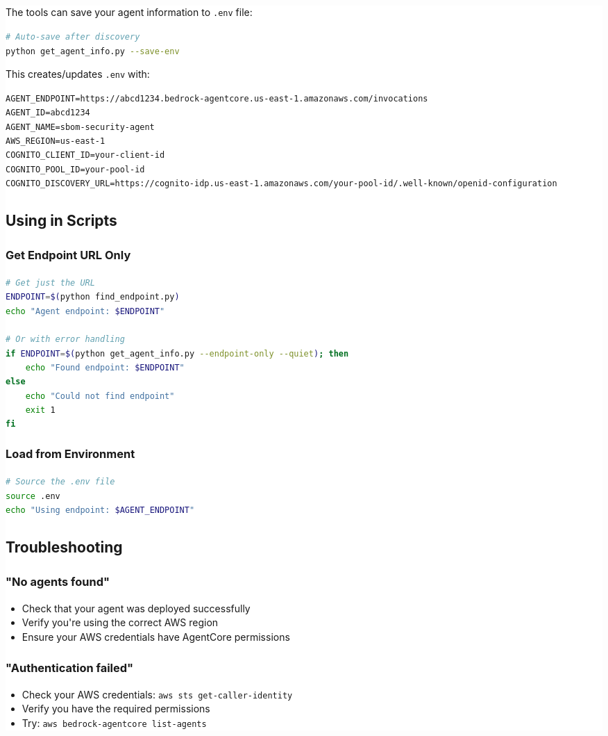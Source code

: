 The tools can save your agent information to `.env` file:

```bash
# Auto-save after discovery
python get_agent_info.py --save-env
```

This creates/updates `.env` with:
```env
AGENT_ENDPOINT=https://abcd1234.bedrock-agentcore.us-east-1.amazonaws.com/invocations
AGENT_ID=abcd1234
AGENT_NAME=sbom-security-agent
AWS_REGION=us-east-1
COGNITO_CLIENT_ID=your-client-id
COGNITO_POOL_ID=your-pool-id
COGNITO_DISCOVERY_URL=https://cognito-idp.us-east-1.amazonaws.com/your-pool-id/.well-known/openid-configuration
```

## Using in Scripts

### Get Endpoint URL Only
```bash
# Get just the URL
ENDPOINT=$(python find_endpoint.py)
echo "Agent endpoint: $ENDPOINT"

# Or with error handling
if ENDPOINT=$(python get_agent_info.py --endpoint-only --quiet); then
    echo "Found endpoint: $ENDPOINT"
else
    echo "Could not find endpoint"
    exit 1
fi
```

### Load from Environment
```bash
# Source the .env file
source .env
echo "Using endpoint: $AGENT_ENDPOINT"
```

## Troubleshooting

### "No agents found"
- Check that your agent was deployed successfully
- Verify you're using the correct AWS region
- Ensure your AWS credentials have AgentCore permissions

### "Authentication failed"
- Check your AWS credentials: `aws sts get-caller-identity`
- Verify you have the required permissions
- Try: `aws bedrock-agentcore list-agents`
